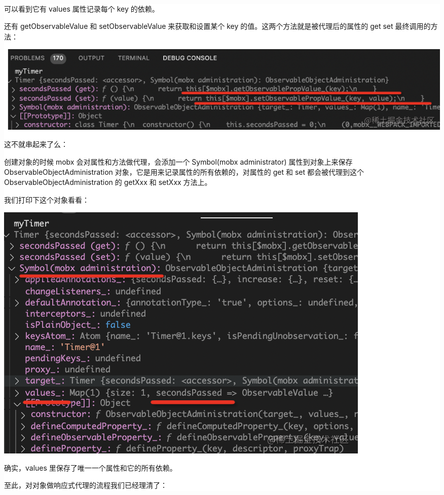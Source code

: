 可以看到它有 values 属性记录每个 key 的依赖。

还有 getObservableValue 和 setObservableValue 来获取和设置某个 key 的值。这两个方法就是被代理后的属性的 get set 最终调用的方法：

![](../../\imgs\mobx-principle-8.png)

这不就串起来了么：

创建对象的时候 mobx 会对属性和方法做代理，会添加一个 Symbol(mobx administrator) 属性到对象上来保存 ObservableObjectAdministration 对象，它是用来记录属性的所有依赖的，对属性的 get 和 set 都会被代理到这个 ObservableObjectAdministration 的 getXxx 和 setXxx 方法上。

我们打印下这个对象看看：

![](../../\imgs\mobx-principle-9.png)

确实，values 里保存了唯一一个属性和它的所有依赖。

至此，对对象做响应式代理的流程我们已经理清了：
